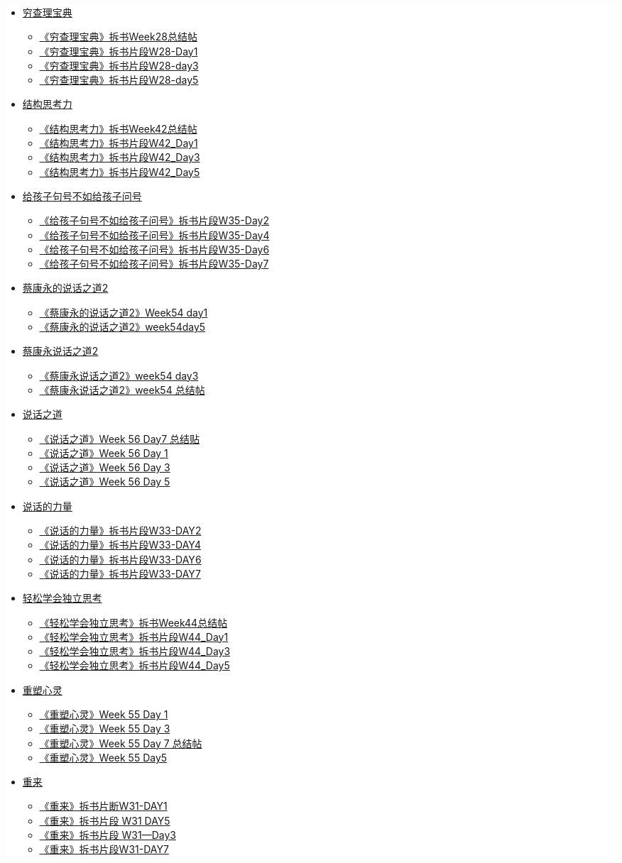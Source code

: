 - [穷查理宝典]()
	- [《穷查理宝典》拆书Week28总结帖](../topic/topic_75618291.md)
	- [《穷查理宝典》拆书片段W28-Day1](../topic/topic_75391363.md)
	- [《穷查理宝典》拆书片段W28-day3](../topic/topic_75468491.md)
	- [《穷查理宝典》拆书片段W28-day5](../topic/topic_75550342.md)

- [结构思考力]()
	- [《结构思考力》拆书Week42总结帖](../topic/topic_79123244.md)
	- [《结构思考力》拆书片段W42_Day1](../topic/topic_78922051.md)
	- [《结构思考力》拆书片段W42_Day3](../topic/topic_78993554.md)
	- [《结构思考力》拆书片段W42_Day5](../topic/topic_79063658.md)

- [给孩子句号不如给孩子问号]()
	- [《给孩子句号不如给孩子问号》拆书片段W35-Day2](../topic/topic_77222203.md)
	- [《给孩子句号不如给孩子问号》拆书片段W35-Day4](../topic/topic_77309811.md)
	- [《给孩子句号不如给孩子问号》拆书片段W35-Day6](../topic/topic_77388026.md)
	- [《给孩子句号不如给孩子问号》拆书片段W35-Day7](../topic/topic_77451041.md)

- [蔡康永的说话之道2]()
	- [《蔡康永的说话之道2》Week54 day1](../topic/topic_81387420.md)
	- [《蔡康永的说话之道2》week54day5](../topic/topic_81387513.md)

- [蔡康永说话之道2]()
	- [《蔡康永说话之道2》week54 day3](../topic/topic_81387503.md)
	- [《蔡康永说话之道2》week54 总结帖](../topic/topic_81573808.md)

- [说话之道]()
	- [《说话之道》Week 56  Day7 总结贴](../topic/topic_81959306.md)
	- [《说话之道》Week 56 Day 1](../topic/topic_81796125.md)
	- [《说话之道》Week 56 Day 3](../topic/topic_81841137.md)
	- [《说话之道》Week 56 Day 5](../topic/topic_81883781.md)

- [说话的力量]()
	- [《说话的力量》拆书片段W33-DAY2](../topic/topic_76652358.md)
	- [《说话的力量》拆书片段W33-DAY4](../topic/topic_76722212.md)
	- [《说话的力量》拆书片段W33-DAY6](../topic/topic_76800807.md)
	- [《说话的力量》拆书片段W33-DAY7](../topic/topic_76963432.md)

- [轻松学会独立思考]()
	- [《轻松学会独立思考》拆书Week44总结帖](../topic/topic_79557926.md)
	- [《轻松学会独立思考》拆书片段W44_Day1](../topic/topic_79364114.md)
	- [《轻松学会独立思考》拆书片段W44_Day3](../topic/topic_79429983.md)
	- [《轻松学会独立思考》拆书片段W44_Day5](../topic/topic_79497334.md)

- [重塑心灵]()
	- [《重塑心灵》Week 55 Day 1](../topic/topic_81595390.md)
	- [《重塑心灵》Week 55 Day 3](../topic/topic_81595476.md)
	- [《重塑心灵》Week 55 Day 7 总结帖](../topic/topic_81595496.md)
	- [《重塑心灵》Week 55 Day5](../topic/topic_81595486.md)

- [重来]()
	- [《重来》拆书片断W31-DAY1](../topic/topic_76135757.md)
	- [《重来》拆书片段 W31 DAY5](../topic/topic_76300213.md)
	- [《重来》拆书片段 W31—Day3](../topic/topic_76212484.md)
	- [《重来》拆书片段W31-DAY7](../topic/topic_76384761.md)
